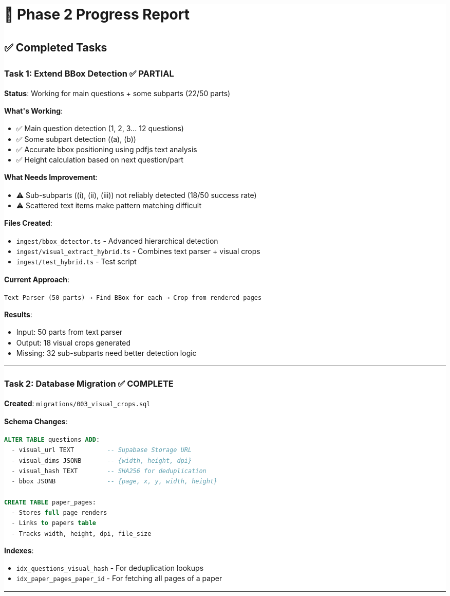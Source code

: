 # 🎯 Phase 2 Progress Report

## ✅ Completed Tasks

### Task 1: Extend BBox Detection ✅ PARTIAL
**Status**: Working for main questions + some subparts (22/50 parts)

**What's Working**:
- ✅ Main question detection (1, 2, 3... 12 questions)
- ✅ Some subpart detection ((a), (b))
- ✅ Accurate bbox positioning using pdfjs text analysis
- ✅ Height calculation based on next question/part

**What Needs Improvement**:
- ⚠️ Sub-subparts ((i), (ii), (iii)) not reliably detected (18/50 success rate)
- ⚠️ Scattered text items make pattern matching difficult

**Files Created**:
- `ingest/bbox_detector.ts` - Advanced hierarchical detection
- `ingest/visual_extract_hybrid.ts` - Combines text parser + visual crops
- `ingest/test_hybrid.ts` - Test script

**Current Approach**:
```
Text Parser (50 parts) → Find BBox for each → Crop from rendered pages
```

**Results**:
- Input: 50 parts from text parser
- Output: 18 visual crops generated
- Missing: 32 sub-subparts need better detection logic

---

### Task 2: Database Migration ✅ COMPLETE

**Created**: `migrations/003_visual_crops.sql`

**Schema Changes**:
```sql
ALTER TABLE questions ADD:
  - visual_url TEXT         -- Supabase Storage URL
  - visual_dims JSONB       -- {width, height, dpi}
  - visual_hash TEXT        -- SHA256 for deduplication
  - bbox JSONB              -- {page, x, y, width, height}

CREATE TABLE paper_pages:
  - Stores full page renders
  - Links to papers table
  - Tracks width, height, dpi, file_size
```

**Indexes**:
- `idx_questions_visual_hash` - For deduplication lookups
- `idx_paper_pages_paper_id` - For fetching all pages of a paper

---